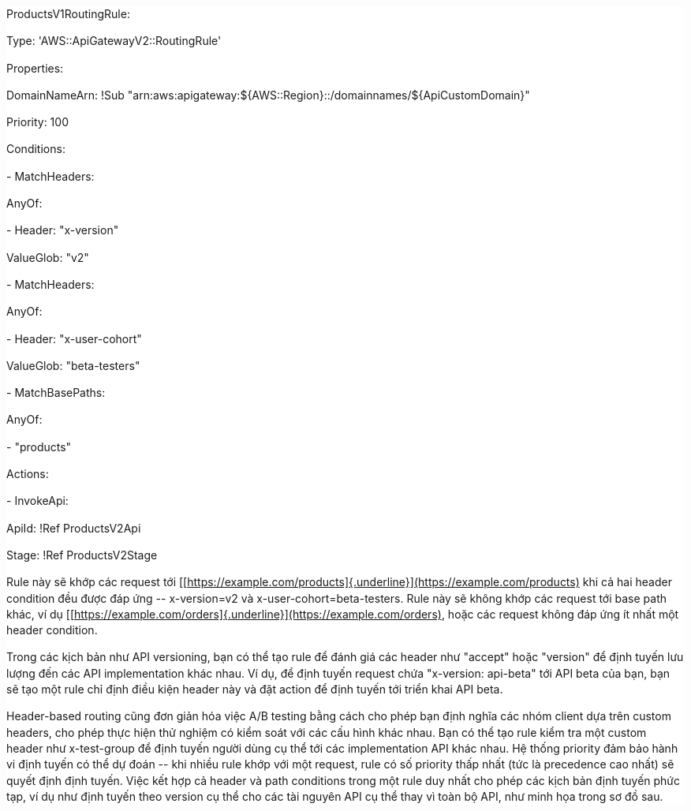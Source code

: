 ProductsV1RoutingRule:

Type: \'AWS::ApiGatewayV2::RoutingRule\'

Properties:

DomainNameArn: !Sub
\"arn:aws:apigateway:\${AWS::Region}::/domainnames/\${ApiCustomDomain}\"

Priority: 100

Conditions:

\- MatchHeaders:

AnyOf:

\- Header: \"x-version\"

ValueGlob: \"v2\"

\- MatchHeaders:

AnyOf:

\- Header: \"x-user-cohort\"

ValueGlob: \"beta-testers\"

\- MatchBasePaths:

AnyOf:

\- \"products\"

Actions:

\- InvokeApi:

ApiId: !Ref ProductsV2Api

Stage: !Ref ProductsV2Stage

Rule này sẽ khớp các request tới
[[https://example.com/products]{.underline}](https://example.com/products)
khi cả hai header condition đều được đáp ứng -- x-version=v2 và
x-user-cohort=beta-testers. Rule này sẽ không khớp các request tới base
path khác, ví dụ
[[https://example.com/orders]{.underline}](https://example.com/orders),
hoặc các request không đáp ứng ít nhất một header condition.

Trong các kịch bản như API versioning, bạn có thể tạo rule để đánh giá
các header như "accept" hoặc "version" để định tuyến lưu lượng đến các
API implementation khác nhau. Ví dụ, để định tuyến request chứa
"x-version: api-beta" tới API beta của bạn, bạn sẽ tạo một rule chỉ định
điều kiện header này và đặt action để định tuyến tới triển khai API
beta.

Header-based routing cũng đơn giản hóa việc A/B testing bằng cách cho
phép bạn định nghĩa các nhóm client dựa trên custom headers, cho phép
thực hiện thử nghiệm có kiểm soát với các cấu hình khác nhau. Bạn có thể
tạo rule kiểm tra một custom header như x-test-group để định tuyến người
dùng cụ thể tới các implementation API khác nhau. Hệ thống priority đảm
bảo hành vi định tuyến có thể dự đoán -- khi nhiều rule khớp với một
request, rule có số priority thấp nhất (tức là precedence cao nhất) sẽ
quyết định định tuyến. Việc kết hợp cả header và path conditions trong
một rule duy nhất cho phép các kịch bản định tuyến phức tạp, ví dụ như
định tuyến theo version cụ thể cho các tài nguyên API cụ thể thay vì
toàn bộ API, như minh họa trong sơ đồ sau.
